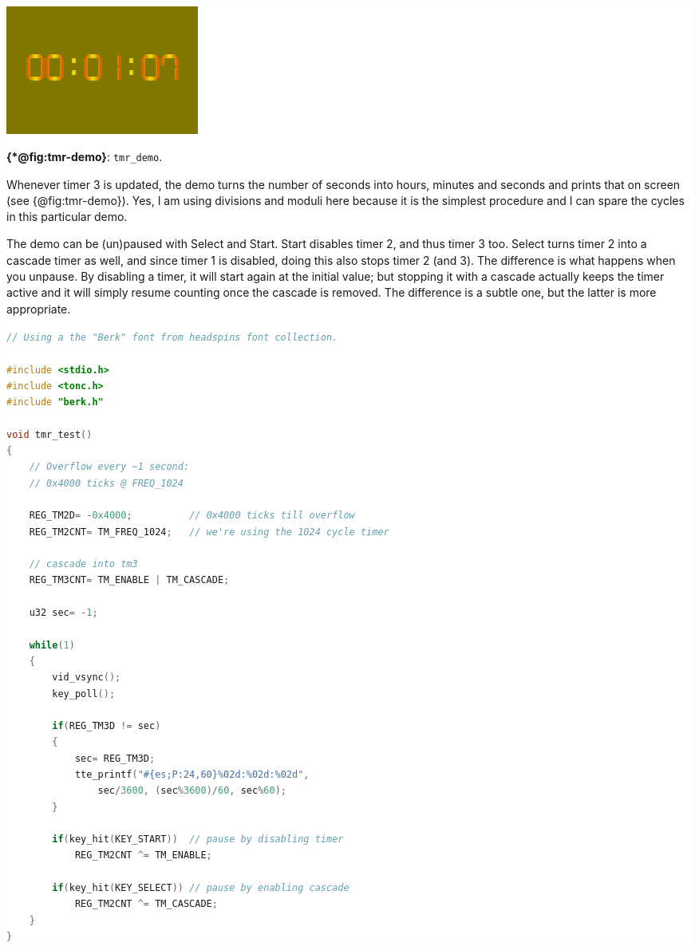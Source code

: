 <div class="cpt_fr" style="width:240px;">
<img alt="Clock demo" src="./img/demo/tmr_demo.png" id="fig:tmr-demo">

**{*@fig:tmr-demo}**: `tmr_demo`.
</div>

Whenever timer 3 is updated, the demo turns the number of seconds into hours, minutes and seconds and prints that on screen (see {@fig:tmr-demo}). Yes, I am using divisions and moduli here because it is the simplest procedure and I can spare the cycles in this particular demo.

The demo can be (un)paused with Select and Start. Start disables timer 2, and thus timer 3 too. Select turns timer 2 into a cascade timer as well, and since timer 1 is disabled, doing this also stops timer 2 (and 3). The difference is what happens when you unpause. By disabling a timer, it will start again at the initial value; but stopping it with a cascade actually keeps the timer active and it will simply resume counting once the cascade is removed. The difference is a subtle one, but the latter is more appropriate.

```c
// Using a the "Berk" font from headspins font collection.

#include <stdio.h>
#include <tonc.h>
#include "berk.h"

void tmr_test()
{
    // Overflow every ~1 second:
    // 0x4000 ticks @ FREQ_1024

    REG_TM2D= -0x4000;          // 0x4000 ticks till overflow
    REG_TM2CNT= TM_FREQ_1024;   // we're using the 1024 cycle timer

    // cascade into tm3
    REG_TM3CNT= TM_ENABLE | TM_CASCADE;

    u32 sec= -1;

    while(1)
    {
        vid_vsync();
        key_poll();

        if(REG_TM3D != sec)
        {
            sec= REG_TM3D;
            tte_printf("#{es;P:24,60}%02d:%02d:%02d", 
                sec/3600, (sec%3600)/60, sec%60);
        }

        if(key_hit(KEY_START))  // pause by disabling timer
            REG_TM2CNT ^= TM_ENABLE;

        if(key_hit(KEY_SELECT)) // pause by enabling cascade
            REG_TM2CNT ^= TM_CASCADE;
    }
}

```